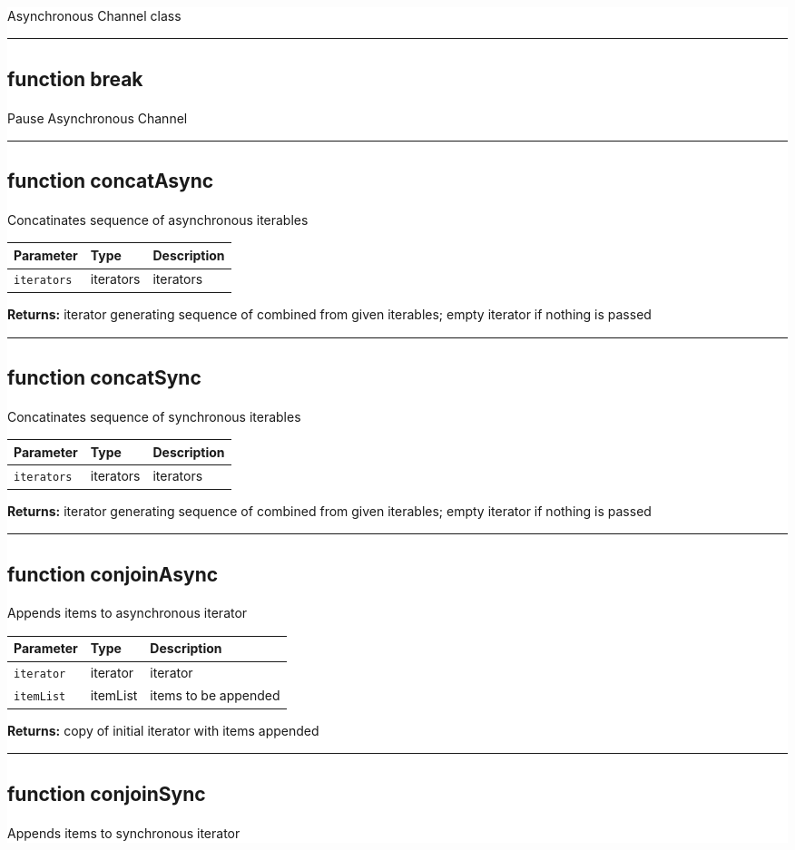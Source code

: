 Asynchronous Channel class

* * *

## function break

Pause Asynchronous Channel

* * *

## function concatAsync

Concatinates sequence of asynchronous iterables

| Parameter   | Type      | Description |
| :---------- | :-------- | :---------- |
| `iterators` | iterators | iterators   |

**Returns:** iterator generating sequence of combined from given iterables; empty iterator if nothing is passed

* * *

## function concatSync

Concatinates sequence of synchronous iterables

| Parameter   | Type      | Description |
| :---------- | :-------- | :---------- |
| `iterators` | iterators | iterators   |

**Returns:** iterator generating sequence of combined from given iterables; empty iterator if nothing is passed

* * *

## function conjoinAsync

Appends items to asynchronous iterator

| Parameter  | Type     | Description          |
| :--------- | :------- | :------------------- |
| `iterator` | iterator | iterator             |
| `itemList` | itemList | items to be appended |

**Returns:** copy of initial iterator with items appended

* * *

## function conjoinSync

Appends items to synchronous iterator
